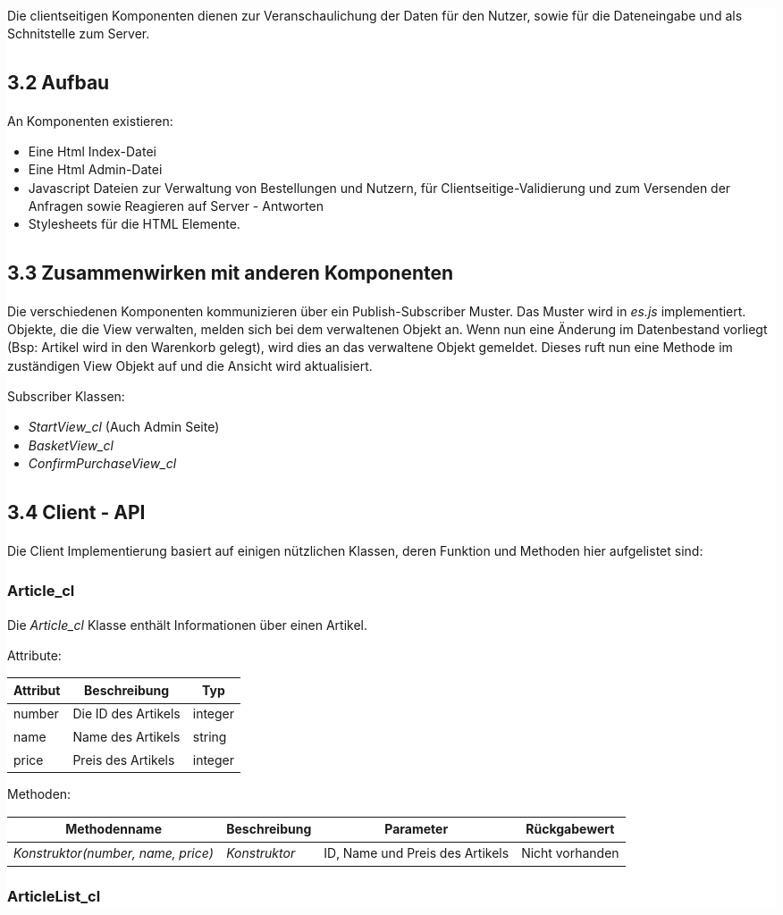Die clientseitigen Komponenten dienen zur Veranschaulichung der Daten für den Nutzer, sowie für die Dateneingabe und als Schnitstelle zum Server.

## 3.2 Aufbau

An Komponenten existieren:

* Eine Html Index-Datei
* Eine Html Admin-Datei
* Javascript Dateien zur Verwaltung von Bestellungen und Nutzern, für Clientseitige-Validierung und zum Versenden der Anfragen sowie Reagieren auf Server - Antworten
* Stylesheets für die HTML Elemente.

## 3.3 Zusammenwirken mit anderen Komponenten

Die verschiedenen Komponenten kommunizieren über ein Publish-Subscriber Muster. Das Muster wird in *es.js* implementiert. Objekte, die die View verwalten, melden sich bei dem verwaltenen Objekt an. Wenn nun eine Änderung im Datenbestand vorliegt (Bsp: Artikel wird in den Warenkorb gelegt), wird dies an das verwaltene Objekt gemeldet. Dieses ruft nun eine Methode im zuständigen View Objekt auf und die Ansicht wird aktualisiert.

Subscriber Klassen:

* *StartView_cl* (Auch Admin Seite)
* *BasketView_cl*
* *ConfirmPurchaseView_cl*

## 3.4 Client - API



Die Client Implementierung basiert auf einigen nützlichen Klassen, deren Funktion und Methoden hier aufgelistet sind:

### Article_cl

Die *Article_cl* Klasse enthält Informationen über einen Artikel.

Attribute:

| Attribut | Beschreibung                                       | Typ                 |
|----------|----------------------------------------------------|---------------------|
|number| Die ID des Artikels | integer|
|name | Name des Artikels | string|
|price|Preis des Artikels | integer|

Methoden:

| Methodenname | Beschreibung                                       | Parameter                 | Rückgabewert |
|---------------|----------------------------------------------------|---------------------------|---------------------------|
|*Konstruktor(number, name, price)*|*Konstruktor*| ID, Name und Preis des Artikels| Nicht vorhanden|

### ArticleList_cl
